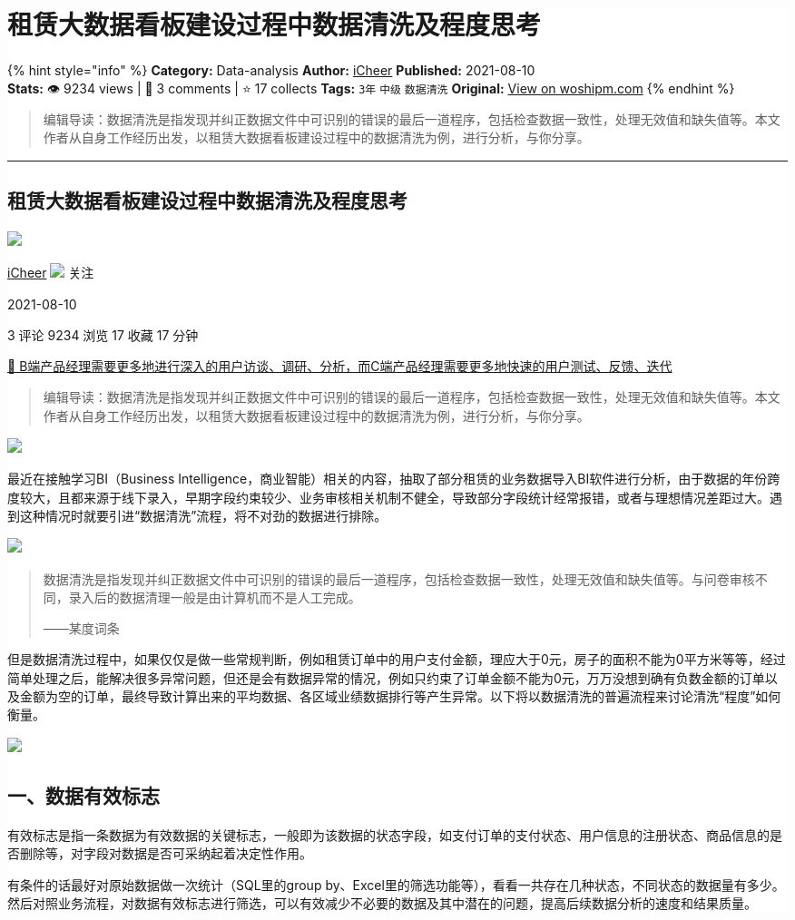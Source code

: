 # 租赁大数据看板建设过程中数据清洗及程度思考
{% hint style="info" %}
**Category:** Data-analysis
**Author:** [iCheer](https://www.woshipm.com/u/946067)
**Published:** 2021-08-10  
**Stats:** 👁️ 9234 views | 💬 3 comments | ⭐ 17 collects
**Tags:** `3年` `中级` `数据清洗`
**Original:** [View on woshipm.com](https://www.woshipm.com/data-analysis/4998713.html)
{% endhint %}
> 编辑导读：数据清洗是指发现并纠正数据文件中可识别的错误的最后一道程序，包括检查数据一致性，处理无效值和缺失值等。本文作者从自身工作经历出发，以租赁大数据看板建设过程中的数据清洗为例，进行分析，与你分享。

---

## 租赁大数据看板建设过程中数据清洗及程度思考

[![](https://image.woshipm.com/wp-files/2020/03/csy3uVsv9GwSVI0Xsw7i.png!/both/72x72)](https://www.woshipm.com/u/946067)

[iCheer](https://www.woshipm.com/u/946067) ![](https://static.woshipm.com/tag/1121_1@2x.png) 关注

2021-08-10

3 评论 9234 浏览 17 收藏 17 分钟

[🔗 B端产品经理需要更多地进行深入的用户访谈、调研、分析，而C端产品经理需要更多地快速的用户测试、反馈、迭代](https://ke.qidianla.com/courses/bcpm)

> 编辑导读：数据清洗是指发现并纠正数据文件中可识别的错误的最后一道程序，包括检查数据一致性，处理无效值和缺失值等。本文作者从自身工作经历出发，以租赁大数据看板建设过程中的数据清洗为例，进行分析，与你分享。

![](https://image.woshipm.com/wp-files/2021/08/E3XIlqUtIKGytpMQ7izc.jpg)

最近在接触学习BI（Business Intelligence，商业智能）相关的内容，抽取了部分租赁的业务数据导入BI软件进行分析，由于数据的年份跨度较大，且都来源于线下录入，早期字段约束较少、业务审核相关机制不健全，导致部分字段统计经常报错，或者与理想情况差距过大。遇到这种情况时就要引进“数据清洗”流程，将不对劲的数据进行排除。

![](https://image.woshipm.com/wp-files/2021/08/Y72N7zGu0RGscUsXRKvu.png)

> 数据清洗是指发现并纠正数据文件中可识别的错误的最后一道程序，包括检查数据一致性，处理无效值和缺失值等。与问卷审核不同，录入后的数据清理一般是由计算机而不是人工完成。
> 
> ——某度词条

但是数据清洗过程中，如果仅仅是做一些常规判断，例如租赁订单中的用户支付金额，理应大于0元，房子的面积不能为0平方米等等，经过简单处理之后，能解决很多异常问题，但还是会有数据异常的情况，例如只约束了订单金额不能为0元，万万没想到确有负数金额的订单以及金额为空的订单，最终导致计算出来的平均数据、各区域业绩数据排行等产生异常。以下将以数据清洗的普遍流程来讨论清洗“程度”如何衡量。

![](https://image.woshipm.com/wp-files/2021/08/ajGtuR2zwmOYCcnNjS3Z.png)

## 一、数据有效标志

有效标志是指一条数据为有效数据的关键标志，一般即为该数据的状态字段，如支付订单的支付状态、用户信息的注册状态、商品信息的是否删除等，对字段对数据是否可采纳起着决定性作用。

有条件的话最好对原始数据做一次统计（SQL里的group by、Excel里的筛选功能等），看看一共存在几种状态，不同状态的数据量有多少。然后对照业务流程，对数据有效标志进行筛选，可以有效减少不必要的数据及其中潜在的问题，提高后续数据分析的速度和结果质量。
